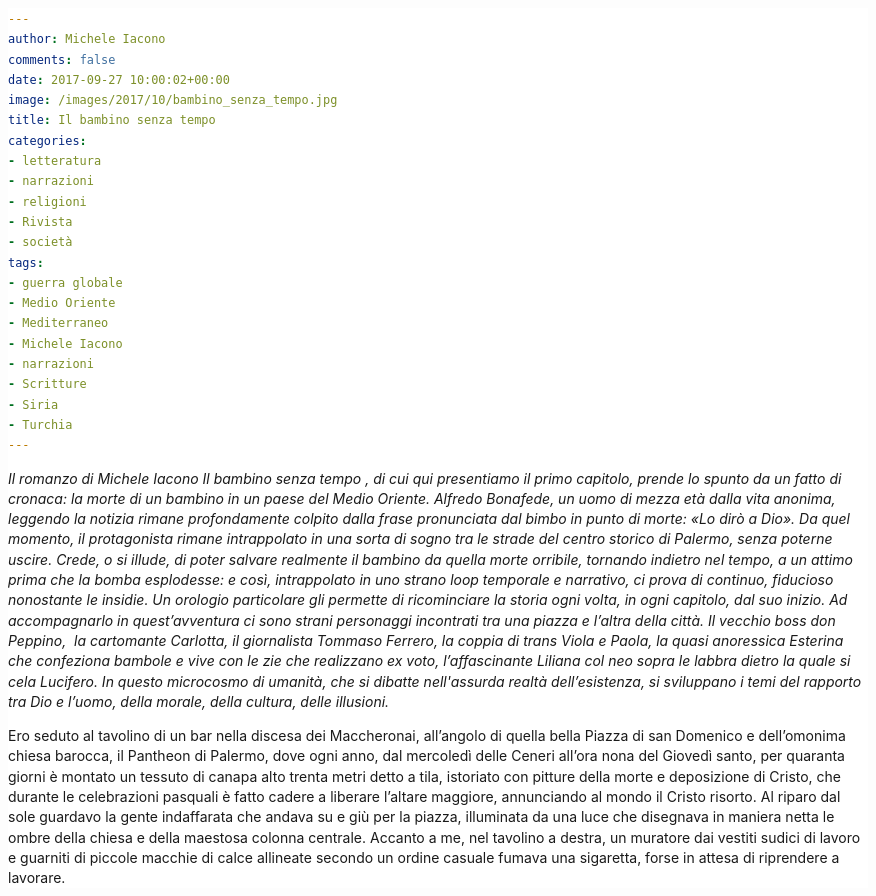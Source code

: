 ```yaml
---
author: Michele Iacono
comments: false
date: 2017-09-27 10:00:02+00:00
image: /images/2017/10/bambino_senza_tempo.jpg
title: Il bambino senza tempo
categories:
- letteratura
- narrazioni
- religioni
- Rivista
- società
tags:
- guerra globale
- Medio Oriente
- Mediterraneo
- Michele Iacono
- narrazioni
- Scritture
- Siria
- Turchia
---
```

_Il romanzo di Michele Iacono _Il bambino senza tempo_ , di cui qui presentiamo il primo capitolo, prende lo spunto da un fatto di cronaca: la morte di un bambino in un paese del Medio Oriente. Alfredo Bonafede, un uomo di mezza età dalla vita anonima, leggendo la notizia rimane profondamente colpito dalla frase pronunciata dal bimbo in punto di morte: _«Lo dirò a Dio»_. Da quel momento, il protagonista rimane intrappolato in una sorta di sogno tra le strade del centro storico di Palermo, senza poterne uscire. Crede, o si illude, di poter salvare realmente il bambino da quella morte orribile, tornando indietro nel tempo, a un attimo prima che la bomba esplodesse: e così, intrappolato in uno strano loop temporale e narrativo, ci prova di continuo, fiducioso nonostante le insidie. Un orologio particolare gli permette di ricominciare la storia ogni volta, in ogni capitolo, dal suo inizio. Ad accompagnarlo in quest’avventura ci sono strani personaggi incontrati tra una piazza e l’altra della città. Il vecchio boss don Peppino,  la cartomante Carlotta, il giornalista Tommaso Ferrero, la coppia di trans Viola e Paola, la quasi anoressica Esterina che confeziona bambole e vive con le zie che realizzano ex voto, l’affascinante Liliana col neo sopra le labbra dietro la quale si cela Lucifero. In questo microcosmo di umanità, che si dibatte nell'assurda realtà dell’esistenza, si sviluppano i temi del rapporto tra Dio e l’uomo, della morale, della cultura, delle illusioni._



Ero seduto al tavolino di un bar nella discesa dei Maccheronai, all’angolo di quella bella Piazza di san Domenico e dell’omonima chiesa barocca, il Pantheon di Palermo, dove ogni anno, dal mercoledì delle Ceneri all’ora nona del Giovedì santo, per quaranta giorni è montato un tessuto di canapa alto trenta metri detto a tila, istoriato con pitture della morte e deposizione di Cristo, che durante le celebrazioni pasquali è fatto cadere a liberare l’altare maggiore, annunciando al mondo il Cristo risorto. Al riparo dal sole guardavo la gente indaffarata che andava su e giù per la piazza, illuminata da una luce che disegnava in maniera netta le ombre della chiesa e della maestosa colonna centrale. Accanto a me, nel tavolino a destra, un muratore dai vestiti sudici di lavoro e guarniti di piccole macchie di calce allineate secondo un ordine casuale fumava una sigaretta, forse in attesa di riprendere a lavorare.
